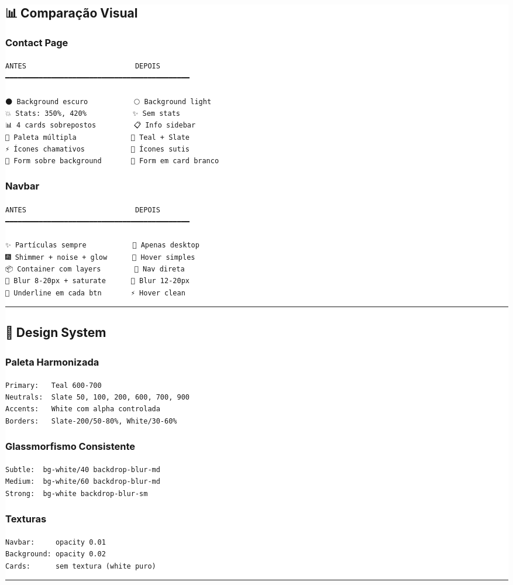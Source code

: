 
## 📊 Comparação Visual

### **Contact Page**

```
ANTES                          DEPOIS
━━━━━━━━━━━━━━━━━━━━━━━━━━━━━━━━━━━━━━━━━━━━

🌑 Background escuro           🌕 Background light
💥 Stats: 350%, 420%           ✨ Sem stats
📊 4 cards sobrepostos         📋 Info sidebar
🎨 Paleta múltipla             🎨 Teal + Slate
⚡ Ícones chamativos           🎯 Ícones sutis
🔲 Form sobre background       📄 Form em card branco
```

### **Navbar**

```
ANTES                          DEPOIS
━━━━━━━━━━━━━━━━━━━━━━━━━━━━━━━━━━━━━━━━━━━━

✨ Partículas sempre           🌟 Apenas desktop
🎆 Shimmer + noise + glow      💫 Hover simples
📦 Container com layers        🎯 Nav direta
🌈 Blur 8-20px + saturate      🎨 Blur 12-20px
📍 Underline em cada btn       ⚡ Hover clean
```

---

## 🎨 Design System

### **Paleta Harmonizada**
```
Primary:   Teal 600-700
Neutrals:  Slate 50, 100, 200, 600, 700, 900
Accents:   White com alpha controlada
Borders:   Slate-200/50-80%, White/30-60%
```

### **Glassmorfismo Consistente**
```
Subtle:  bg-white/40 backdrop-blur-md
Medium:  bg-white/60 backdrop-blur-md
Strong:  bg-white backdrop-blur-sm
```

### **Texturas**
```
Navbar:     opacity 0.01
Background: opacity 0.02
Cards:      sem textura (white puro)
```

---